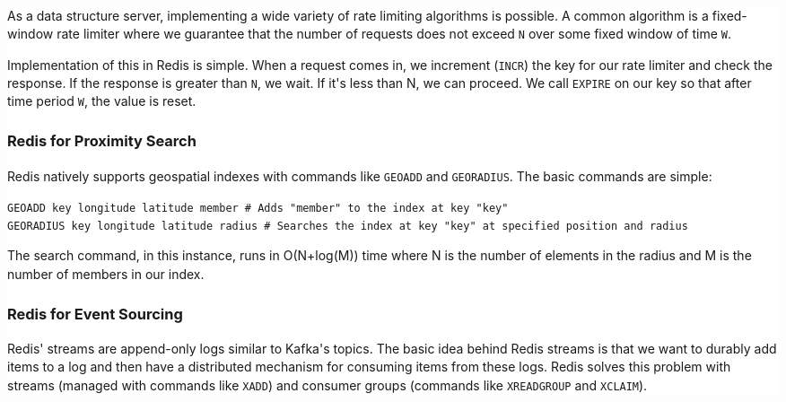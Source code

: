 


As a data structure server, implementing a wide variety of rate limiting algorithms is possible. A common algorithm is a fixed-window rate limiter where we guarantee that the number of requests does not exceed `N` over some fixed window of time `W`.





Implementation of this in Redis is simple. When a request comes in, we increment (`INCR`) the key for our rate limiter and check the response. If the response is greater than `N`, we wait. If it's less than N, we can proceed. We call `EXPIRE` on our key so that after time period `W`, the value is reset.




### Redis for Proximity Search





Redis natively supports geospatial indexes with commands like `GEOADD` and `GEORADIUS`. The basic commands are simple:




```
GEOADD key longitude latitude member # Adds "member" to the index at key "key"
GEORADIUS key longitude latitude radius # Searches the index at key "key" at specified position and radius
```




The search command, in this instance, runs in O(N+log(M)) time where N is the number of elements in the radius and M is the number of members in our index.




### Redis for Event Sourcing





Redis' streams are append-only logs similar to Kafka's topics. The basic idea behind Redis streams is that we want to durably add items to a log and then have a distributed mechanism for consuming items from these logs. Redis solves this problem with streams (managed with commands like `XADD`) and consumer groups (commands like `XREADGROUP` and `XCLAIM`).




